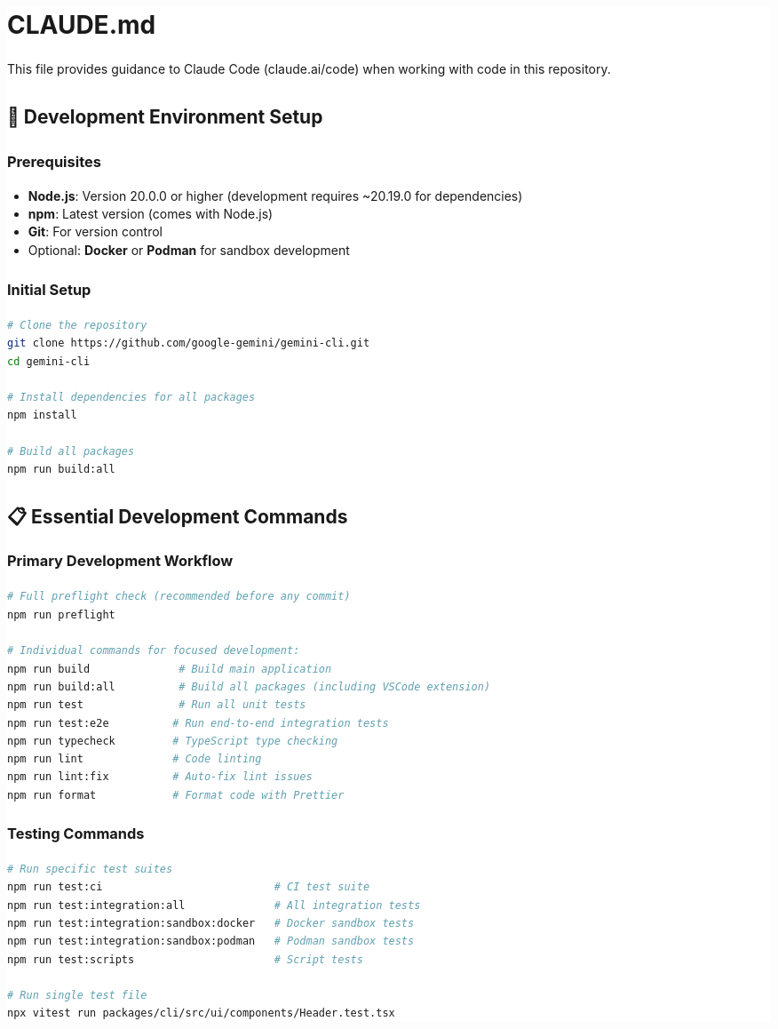 # CLAUDE.md

This file provides guidance to Claude Code (claude.ai/code) when working with code in this repository.

## 🚀 Development Environment Setup

### Prerequisites
- **Node.js**: Version 20.0.0 or higher (development requires ~20.19.0 for dependencies)
- **npm**: Latest version (comes with Node.js)
- **Git**: For version control
- Optional: **Docker** or **Podman** for sandbox development

### Initial Setup
```bash
# Clone the repository
git clone https://github.com/google-gemini/gemini-cli.git
cd gemini-cli

# Install dependencies for all packages
npm install

# Build all packages
npm run build:all
```

## 📋 Essential Development Commands

### Primary Development Workflow
```bash
# Full preflight check (recommended before any commit)
npm run preflight

# Individual commands for focused development:
npm run build              # Build main application
npm run build:all          # Build all packages (including VSCode extension)
npm run test               # Run all unit tests
npm run test:e2e          # Run end-to-end integration tests
npm run typecheck         # TypeScript type checking
npm run lint              # Code linting
npm run lint:fix          # Auto-fix lint issues
npm run format            # Format code with Prettier
```

### Testing Commands
```bash
# Run specific test suites
npm run test:ci                           # CI test suite
npm run test:integration:all              # All integration tests
npm run test:integration:sandbox:docker   # Docker sandbox tests
npm run test:integration:sandbox:podman   # Podman sandbox tests
npm run test:scripts                      # Script tests

# Run single test file
npx vitest run packages/cli/src/ui/components/Header.test.tsx
```
